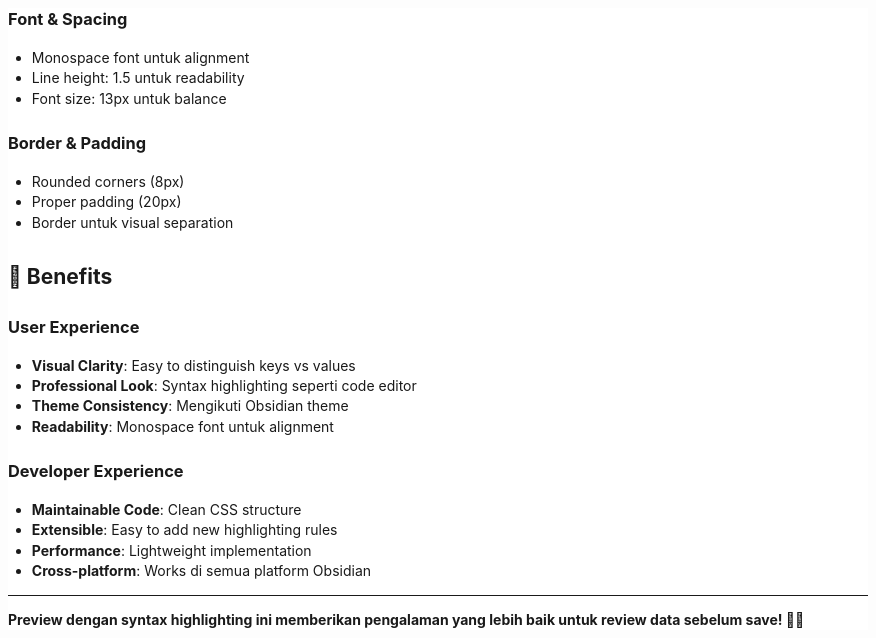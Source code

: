 ### Font & Spacing
- Monospace font untuk alignment
- Line height: 1.5 untuk readability
- Font size: 13px untuk balance

### Border & Padding
- Rounded corners (8px)
- Proper padding (20px)
- Border untuk visual separation

## 🎯 Benefits

### User Experience
- **Visual Clarity**: Easy to distinguish keys vs values
- **Professional Look**: Syntax highlighting seperti code editor
- **Theme Consistency**: Mengikuti Obsidian theme
- **Readability**: Monospace font untuk alignment

### Developer Experience
- **Maintainable Code**: Clean CSS structure
- **Extensible**: Easy to add new highlighting rules
- **Performance**: Lightweight implementation
- **Cross-platform**: Works di semua platform Obsidian

---

**Preview dengan syntax highlighting ini memberikan pengalaman yang lebih baik untuk review data sebelum save! 🎨✨**
